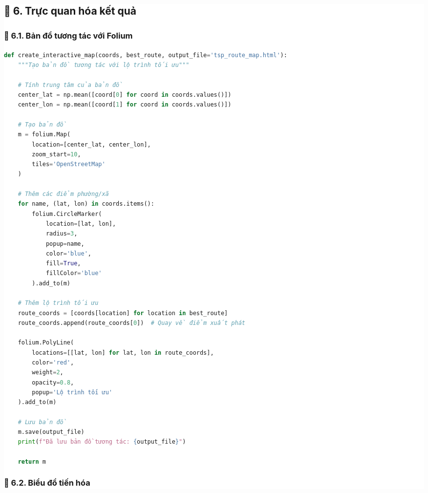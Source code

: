 ## 🎨 6. Trực quan hóa kết quả

### 🔹 6.1. Bản đồ tương tác với Folium

```python
def create_interactive_map(coords, best_route, output_file='tsp_route_map.html'):
    """Tạo bản đồ tương tác với lộ trình tối ưu"""
    
    # Tính trung tâm của bản đồ
    center_lat = np.mean([coord[0] for coord in coords.values()])
    center_lon = np.mean([coord[1] for coord in coords.values()])
    
    # Tạo bản đồ
    m = folium.Map(
        location=[center_lat, center_lon],
        zoom_start=10,
        tiles='OpenStreetMap'
    )
    
    # Thêm các điểm phường/xã
    for name, (lat, lon) in coords.items():
        folium.CircleMarker(
            location=[lat, lon],
            radius=3,
            popup=name,
            color='blue',
            fill=True,
            fillColor='blue'
        ).add_to(m)
    
    # Thêm lộ trình tối ưu
    route_coords = [coords[location] for location in best_route]
    route_coords.append(route_coords[0])  # Quay về điểm xuất phát
    
    folium.PolyLine(
        locations=[[lat, lon] for lat, lon in route_coords],
        color='red',
        weight=2,
        opacity=0.8,
        popup='Lộ trình tối ưu'
    ).add_to(m)
    
    # Lưu bản đồ
    m.save(output_file)
    print(f"Đã lưu bản đồ tương tác: {output_file}")
    
    return m
```

### 🔹 6.2. Biểu đồ tiến hóa
